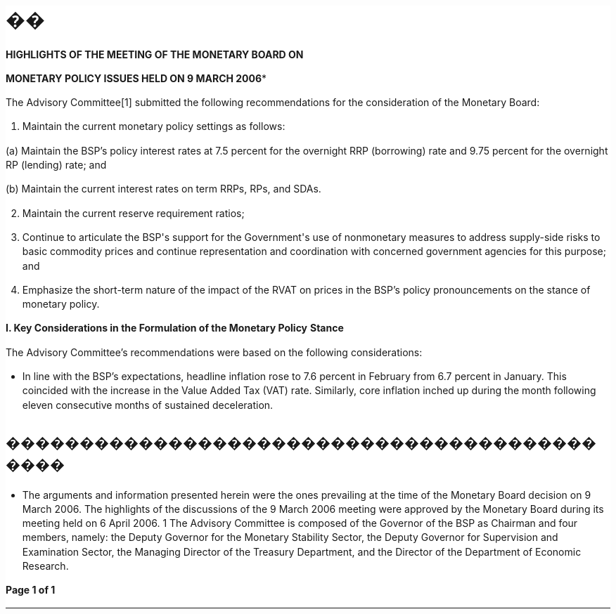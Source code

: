 # ��


**HIGHLIGHTS OF THE MEETING OF THE MONETARY BOARD ON**

**MONETARY POLICY ISSUES HELD ON 9 MARCH 2006***


The Advisory Committee[1] submitted the following recommendations
for the consideration of the Monetary Board:

1) Maintain the current monetary policy settings as follows:

(a) Maintain the BSP’s policy interest rates at 7.5 percent for the
overnight RRP (borrowing) rate and 9.75 percent for the overnight RP
(lending) rate; and

(b) Maintain the current interest rates on term RRPs, RPs, and SDAs.

2) Maintain the current reserve requirement ratios;

3) Continue to articulate the BSP's support for the Government's use of nonmonetary measures to address supply-side risks to basic commodity
prices and continue representation and coordination with concerned
government agencies for this purpose; and

4) Emphasize the short-term nature of the impact of the RVAT on prices in
the BSP’s policy pronouncements on the stance of monetary policy.

**I. Key Considerations in the Formulation of the Monetary Policy**
**Stance**

The Advisory Committee’s recommendations were based on the
following considerations:

- In line with the BSP’s expectations, headline inflation rose to 7.6 percent
in February from 6.7 percent in January. This coincided with the increase
in the Value Added Tax (VAT) rate. Similarly, core inflation inched up
during the month following eleven consecutive months of sustained
deceleration.

## ��������������������������������������������

- The arguments and information presented herein were the ones prevailing at the time of the Monetary
Board decision on 9 March 2006. The highlights of the discussions of the 9 March 2006 meeting were
approved by the Monetary Board during its meeting held on 6 April 2006.
1 The Advisory Committee is composed of the Governor of the BSP as Chairman and four members,
namely: the Deputy Governor for the Monetary Stability Sector, the Deputy Governor for Supervision and
Examination Sector, the Managing Director of the Treasury Department, and the Director of the
Department of Economic Research.

**Page 1 of 1**


-----

